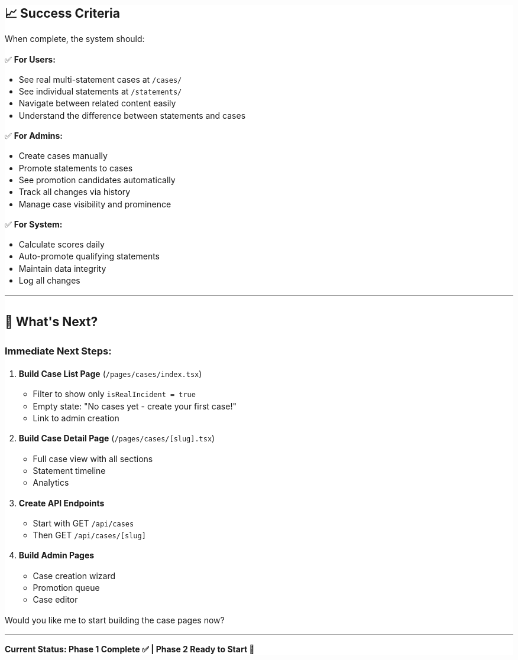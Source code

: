 
## 📈 Success Criteria

When complete, the system should:

✅ **For Users:**
- See real multi-statement cases at `/cases/`
- See individual statements at `/statements/`
- Navigate between related content easily
- Understand the difference between statements and cases

✅ **For Admins:**
- Create cases manually
- Promote statements to cases
- See promotion candidates automatically
- Track all changes via history
- Manage case visibility and prominence

✅ **For System:**
- Calculate scores daily
- Auto-promote qualifying statements
- Maintain data integrity
- Log all changes

---

## 🎯 What's Next?

### Immediate Next Steps:

1. **Build Case List Page** (`/pages/cases/index.tsx`)
   - Filter to show only `isRealIncident = true`
   - Empty state: "No cases yet - create your first case!"
   - Link to admin creation

2. **Build Case Detail Page** (`/pages/cases/[slug].tsx`)
   - Full case view with all sections
   - Statement timeline
   - Analytics

3. **Create API Endpoints**
   - Start with GET `/api/cases`
   - Then GET `/api/cases/[slug]`

4. **Build Admin Pages**
   - Case creation wizard
   - Promotion queue
   - Case editor

Would you like me to start building the case pages now?

---

**Current Status: Phase 1 Complete ✅ | Phase 2 Ready to Start 🚀**
